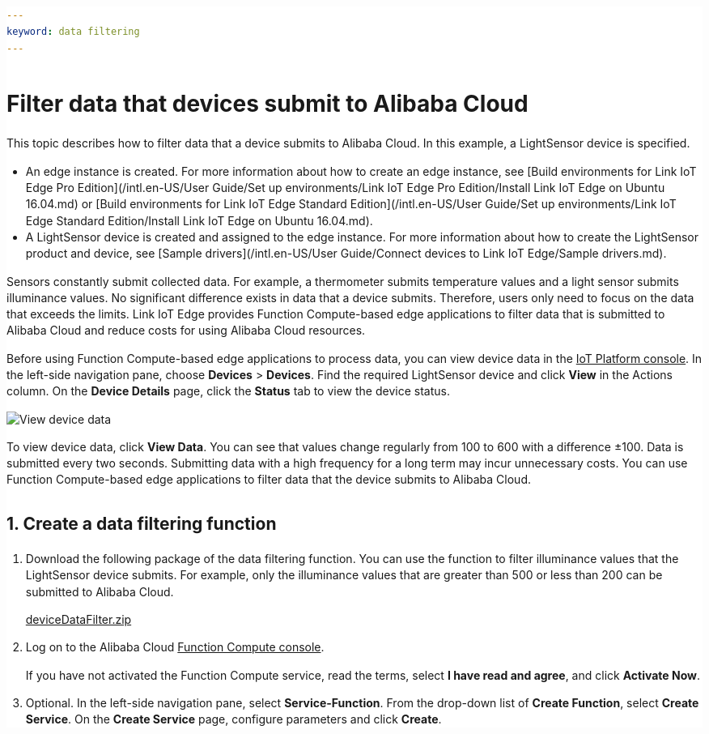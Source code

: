 ```yaml
---
keyword: data filtering
---
```


# Filter data that devices submit to Alibaba Cloud

This topic describes how to filter data that a device submits to Alibaba Cloud. In this example, a LightSensor device is specified.

-   An edge instance is created. For more information about how to create an edge instance, see [Build environments for Link IoT Edge Pro Edition](/intl.en-US/User Guide/Set up environments/Link IoT Edge Pro Edition/Install Link IoT Edge on Ubuntu 16.04.md) or [Build environments for Link IoT Edge Standard Edition](/intl.en-US/User Guide/Set up environments/Link IoT Edge Standard Edition/Install Link IoT Edge on Ubuntu 16.04.md).
-   A LightSensor device is created and assigned to the edge instance. For more information about how to create the LightSensor product and device, see [Sample drivers](/intl.en-US/User Guide/Connect devices to Link IoT Edge/Sample drivers.md).

Sensors constantly submit collected data. For example, a thermometer submits temperature values and a light sensor submits illuminance values. No significant difference exists in data that a device submits. Therefore, users only need to focus on the data that exceeds the limits. Link IoT Edge provides Function Compute-based edge applications to filter data that is submitted to Alibaba Cloud and reduce costs for using Alibaba Cloud resources.

Before using Function Compute-based edge applications to process data, you can view device data in the [IoT Platform console](http://iot.console.aliyun.com/). In the left-side navigation pane, choose **Devices** \> **Devices**. Find the required LightSensor device and click **View** in the Actions column. On the **Device Details** page, click the **Status** tab to view the device status.

![View device data](https://static-aliyun-doc.oss-accelerate.aliyuncs.com/assets/img/en-US/6839128851/p39090.png)

To view device data, click **View Data**. You can see that values change regularly from 100 to 600 with a difference ±100. Data is submitted every two seconds. Submitting data with a high frequency for a long term may incur unnecessary costs. You can use Function Compute-based edge applications to filter data that the device submits to Alibaba Cloud.

## 1. Create a data filtering function

1.  Download the following package of the data filtering function. You can use the function to filter illuminance values that the LightSensor device submits. For example, only the illuminance values that are greater than 500 or less than 200 can be submitted to Alibaba Cloud.

    [deviceDataFilter.zip](http://link-iot-edge-packet.oss-cn-shanghai.aliyuncs.com/fc-demo/deviceDataFilter.zip)

2.  Log on to the Alibaba Cloud [Function Compute console](https://fc.console.aliyun.com/).

    If you have not activated the Function Compute service, read the terms, select **I have read and agree**, and click **Activate Now**.

3.  Optional. In the left-side navigation pane, select **Service-Function**. From the drop-down list of **Create Function**, select **Create Service**. On the **Create Service** page, configure parameters and click **Create**.
